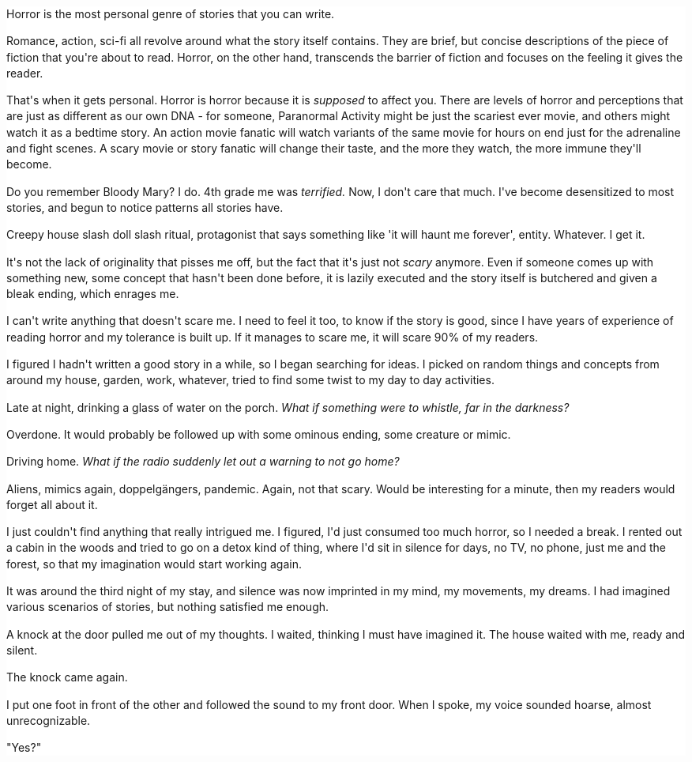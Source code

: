 Horror is the most personal genre of stories that you can write.

Romance, action, sci-fi all revolve around what the story itself contains. They are brief, but concise descriptions of the piece of fiction that you're about to read. Horror, on the other hand, transcends the barrier of fiction and focuses on the feeling it gives the reader.

That's when it gets personal. Horror is horror because it is *supposed* to affect you. There are levels of horror and perceptions that are just as different as our own DNA - for someone, Paranormal Activity might be just the scariest ever movie, and others might watch it as a bedtime story. An action movie fanatic will watch variants of the same movie for hours on end just for the adrenaline and fight scenes. A scary movie or story fanatic will change their taste, and the more they watch, the more immune they'll become.

Do you remember Bloody Mary? I do. 4th grade me was *terrified.* Now, I don't care that much. I've become desensitized to most stories, and begun to notice patterns all stories have.

Creepy house slash doll slash ritual, protagonist that says something like 'it will haunt me forever', entity. Whatever. I get it.

It's not the lack of originality that pisses me off, but the fact that it's just not *scary* anymore. Even if someone comes up with something new, some concept that hasn't been done before, it is lazily executed and the story itself is butchered and given a bleak ending, which enrages me.

I can't write anything that doesn't scare me. I need to feel it too, to know if the story is good, since I have years of experience of reading horror and my tolerance is built up. If it manages to scare me, it will scare 90% of my readers.

I figured I hadn't written a good story in a while, so I began searching for ideas. I picked on random things and concepts from around my house, garden, work, whatever, tried to find some twist to my day to day activities.

Late at night, drinking a glass of water on the porch. *What if something were to whistle, far in the darkness?*

Overdone. It would probably be followed up with some ominous ending, some creature or mimic.

Driving home. *What if the radio suddenly let out a warning to not go home?*

Aliens, mimics again, doppelgängers, pandemic. Again, not that scary. Would be interesting for a minute, then my readers would forget all about it.

I just couldn't find anything that really intrigued me. I figured, I'd just consumed too much horror, so I needed a break. I rented out a cabin in the woods and tried to go on a detox kind of thing, where I'd sit in silence for days, no TV, no phone, just me and the forest, so that my imagination would start working again.

It was around the third night of my stay, and silence was now imprinted in my mind, my movements, my dreams. I had imagined various scenarios of stories, but nothing satisfied me enough.

A knock at the door pulled me out of my thoughts. I waited, thinking I must have imagined it. The house waited with me, ready and silent.

The knock came again.

I put one foot in front of the other and followed the sound to my front door. When I spoke, my voice sounded hoarse, almost unrecognizable.

"Yes?"
